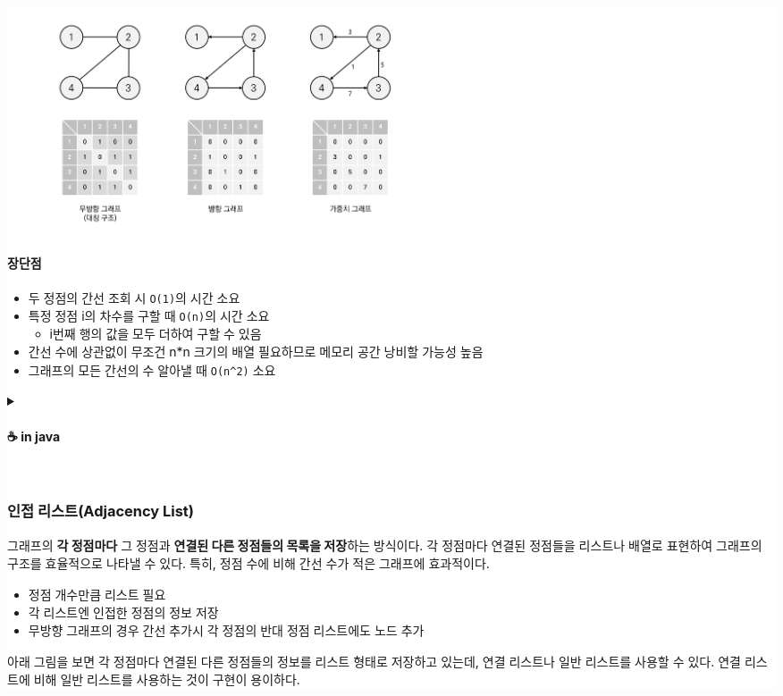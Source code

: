    <img src="./img/인접행렬.png" width="500">
</p>

#### 장단점
- 두 정점의 간선 조회 시 `O(1)`의 시간 소요
- 특정 정점 i의 차수를 구할 때 `O(n)`의 시간 소요
    - i번째 행의 값을 모두 더하여 구할 수 있음
- 간선 수에 상관없이 무조건 n*n 크기의 배열 필요하므로 메모리 공간 낭비할 가능성 높음
- 그래프의 모든 간선의 수 알아낼 때 `O(n^2)` 소요


<details><summary><h4>☕ in java</h4></summary></details>
<br>


### 인접 리스트(Adjacency List)
그래프의 **각 정점마다** 그 정점과 **연결된 다른 정점들의 목록을 저장**하는 방식이다. 각 정점마다 연결된 정점들을 리스트나 배열로 표현하여 그래프의 구조를 효율적으로 나타낼 수 있다. 특히, 정점 수에 비해 간선 수가 적은 그래프에 효과적이다. 

- 정점 개수만큼 리스트 필요
- 각 리스트엔 인접한 정점의 정보 저장
- 무방향 그래프의 경우 간선 추가시 각 정점의 반대 정점 리스트에도 노드 추가

아래 그림을 보면 각 정점마다 연결된 다른 정점들의 정보를 리스트 형태로 저장하고 있는데, 연결 리스트나 일반 리스트를 사용할 수 있다. 연결 리스트에 비해 일반 리스트를 사용하는 것이 구현이 용이하다. 

<p align="center">
